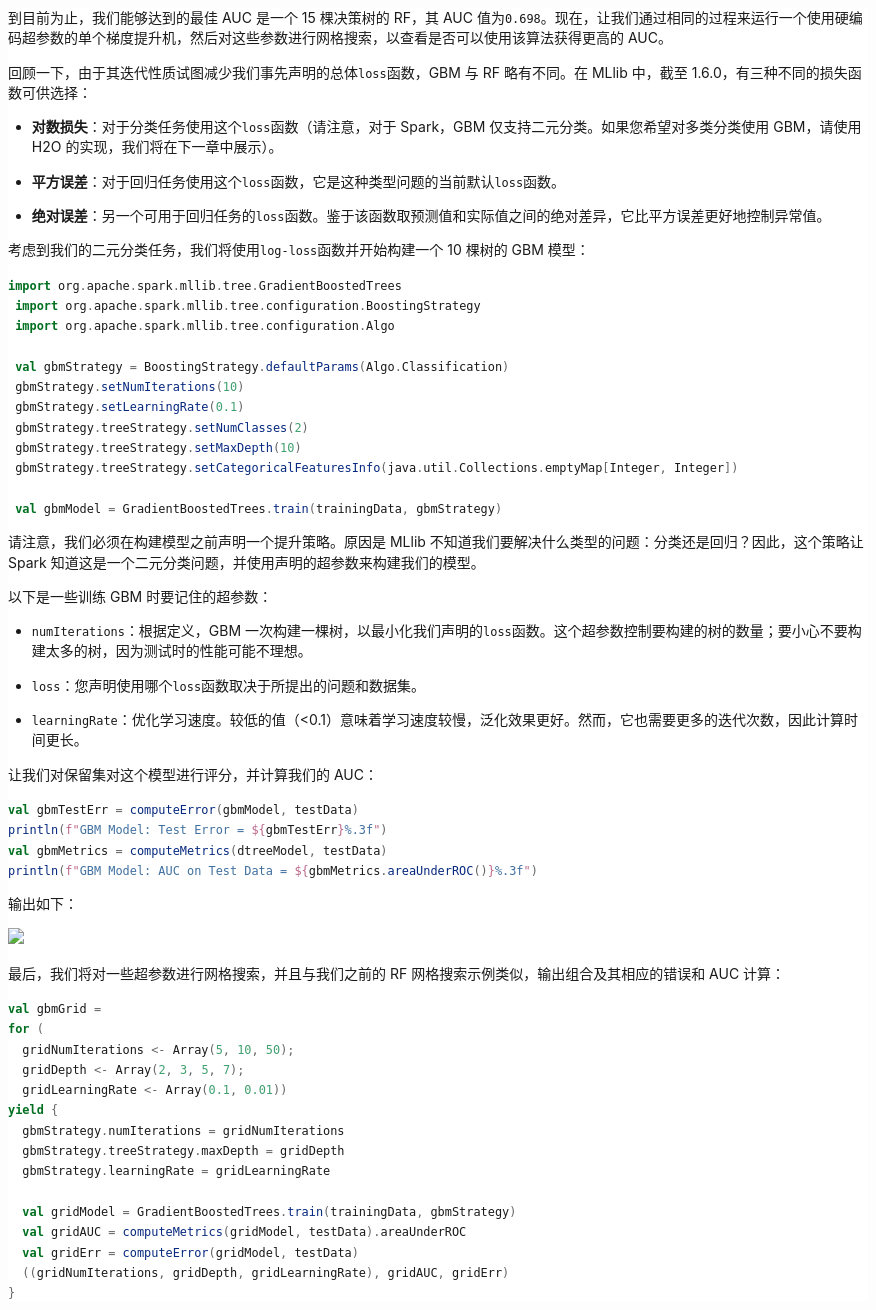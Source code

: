 到目前为止，我们能够达到的最佳 AUC 是一个 15 棵决策树的 RF，其 AUC 值为`0.698`。现在，让我们通过相同的过程来运行一个使用硬编码超参数的单个梯度提升机，然后对这些参数进行网格搜索，以查看是否可以使用该算法获得更高的 AUC。

回顾一下，由于其迭代性质试图减少我们事先声明的总体`loss`函数，GBM 与 RF 略有不同。在 MLlib 中，截至 1.6.0，有三种不同的损失函数可供选择：

+   **对数损失**：对于分类任务使用这个`loss`函数（请注意，对于 Spark，GBM 仅支持二元分类。如果您希望对多类分类使用 GBM，请使用 H2O 的实现，我们将在下一章中展示）。

+   **平方误差**：对于回归任务使用这个`loss`函数，它是这种类型问题的当前默认`loss`函数。

+   **绝对误差**：另一个可用于回归任务的`loss`函数。鉴于该函数取预测值和实际值之间的绝对差异，它比平方误差更好地控制异常值。

考虑到我们的二元分类任务，我们将使用`log-loss`函数并开始构建一个 10 棵树的 GBM 模型：

```scala
import org.apache.spark.mllib.tree.GradientBoostedTrees
 import org.apache.spark.mllib.tree.configuration.BoostingStrategy
 import org.apache.spark.mllib.tree.configuration.Algo

 val gbmStrategy = BoostingStrategy.defaultParams(Algo.Classification)
 gbmStrategy.setNumIterations(10)
 gbmStrategy.setLearningRate(0.1)
 gbmStrategy.treeStrategy.setNumClasses(2)
 gbmStrategy.treeStrategy.setMaxDepth(10)
 gbmStrategy.treeStrategy.setCategoricalFeaturesInfo(java.util.Collections.emptyMap[Integer, Integer])

 val gbmModel = GradientBoostedTrees.train(trainingData, gbmStrategy)
```

请注意，我们必须在构建模型之前声明一个提升策略。原因是 MLlib 不知道我们要解决什么类型的问题：分类还是回归？因此，这个策略让 Spark 知道这是一个二元分类问题，并使用声明的超参数来构建我们的模型。

以下是一些训练 GBM 时要记住的超参数：

+   `numIterations`：根据定义，GBM 一次构建一棵树，以最小化我们声明的`loss`函数。这个超参数控制要构建的树的数量；要小心不要构建太多的树，因为测试时的性能可能不理想。

+   `loss`：您声明使用哪个`loss`函数取决于所提出的问题和数据集。

+   `learningRate`：优化学习速度。较低的值（<0.1）意味着学习速度较慢，泛化效果更好。然而，它也需要更多的迭代次数，因此计算时间更长。

让我们对保留集对这个模型进行评分，并计算我们的 AUC：

```scala
val gbmTestErr = computeError(gbmModel, testData) 
println(f"GBM Model: Test Error = ${gbmTestErr}%.3f") 
val gbmMetrics = computeMetrics(dtreeModel, testData) 
println(f"GBM Model: AUC on Test Data = ${gbmMetrics.areaUnderROC()}%.3f") 
```

输出如下：

![](https://github.com/OpenDocCN/freelearn-bigdata-zh/raw/master/docs/ms-ml-spark-2x/img/00044.jpeg)

最后，我们将对一些超参数进行网格搜索，并且与我们之前的 RF 网格搜索示例类似，输出组合及其相应的错误和 AUC 计算：

```scala
val gbmGrid =  
for ( 
  gridNumIterations <- Array(5, 10, 50); 
  gridDepth <- Array(2, 3, 5, 7); 
  gridLearningRate <- Array(0.1, 0.01))  
yield { 
  gbmStrategy.numIterations = gridNumIterations 
  gbmStrategy.treeStrategy.maxDepth = gridDepth 
  gbmStrategy.learningRate = gridLearningRate 

  val gridModel = GradientBoostedTrees.train(trainingData, gbmStrategy) 
  val gridAUC = computeMetrics(gridModel, testData).areaUnderROC 
  val gridErr = computeError(gridModel, testData) 
  ((gridNumIterations, gridDepth, gridLearningRate), gridAUC, gridErr) 
} 
```